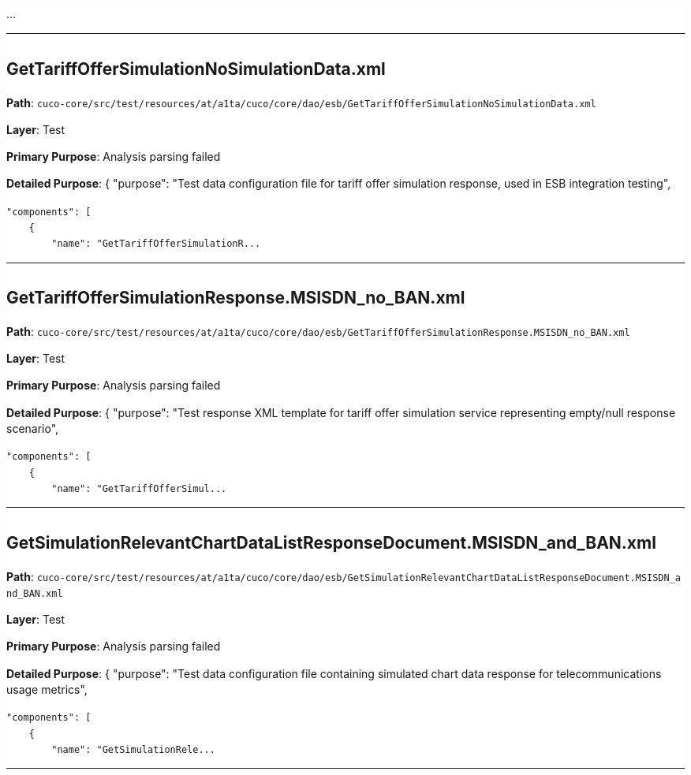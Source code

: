  ...

---

## GetTariffOfferSimulationNoSimulationData.xml

**Path**: `cuco-core/src/test/resources/at/a1ta/cuco/core/dao/esb/GetTariffOfferSimulationNoSimulationData.xml`

**Layer**: Test

**Primary Purpose**: Analysis parsing failed

**Detailed Purpose**: {
    "purpose": "Test data configuration file for tariff offer simulation response, used in ESB integration testing",
    
    "components": [
        {
            "name": "GetTariffOfferSimulationR...

---

## GetTariffOfferSimulationResponse.MSISDN_no_BAN.xml

**Path**: `cuco-core/src/test/resources/at/a1ta/cuco/core/dao/esb/GetTariffOfferSimulationResponse.MSISDN_no_BAN.xml`

**Layer**: Test

**Primary Purpose**: Analysis parsing failed

**Detailed Purpose**: {
    "purpose": "Test response XML template for tariff offer simulation service representing empty/null response scenario",
    
    "components": [
        {
            "name": "GetTariffOfferSimul...

---

## GetSimulationRelevantChartDataListResponseDocument.MSISDN_and_BAN.xml

**Path**: `cuco-core/src/test/resources/at/a1ta/cuco/core/dao/esb/GetSimulationRelevantChartDataListResponseDocument.MSISDN_and_BAN.xml`

**Layer**: Test

**Primary Purpose**: Analysis parsing failed

**Detailed Purpose**: {
    "purpose": "Test data configuration file containing simulated chart data response for telecommunications usage metrics",
    
    "components": [
        {
            "name": "GetSimulationRele...

---